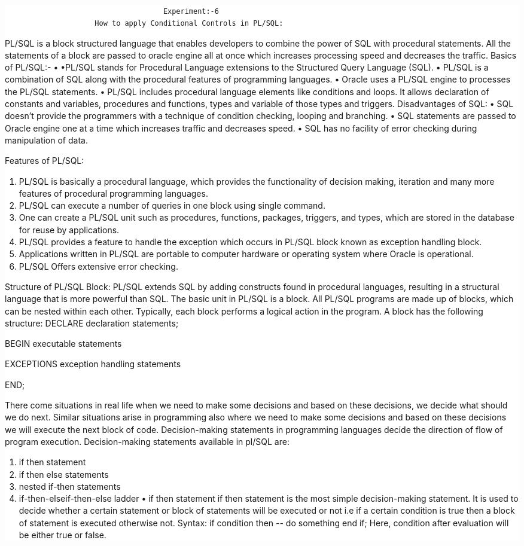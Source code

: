                                          Experiment:-6
                         How to apply Conditional Controls in PL/SQL:
PL/SQL is a block structured language that enables developers to combine the power of SQL with procedural statements. 
All the statements of a block are passed to oracle engine all at once which increases processing speed and decreases the traffic. 
Basics of PL/SQL:-
•	•PL/SQL stands for Procedural Language extensions to the Structured Query Language (SQL).
•	 PL/SQL is a combination of SQL along with the procedural features of programming languages.
•	Oracle uses a PL/SQL engine to processes the PL/SQL statements.
•	PL/SQL includes procedural language elements like conditions and loops. It allows declaration of constants and variables, procedures and functions, types and variable of those types and triggers.
Disadvantages of SQL:
•	SQL doesn’t provide the programmers with a technique of condition checking, looping and branching.
•	SQL statements are passed to Oracle engine one at a time which increases traffic and decreases speed.
•	SQL has no facility of error checking during manipulation of data.

Features of PL/SQL:
1.	PL/SQL is basically a procedural language, which provides the functionality of decision making, iteration and many more features of procedural programming languages.
2.	PL/SQL can execute a number of queries in one block using single command.
3.	One can create a PL/SQL unit such as procedures, functions, packages, triggers, and types, which are stored in the database for reuse by applications.
4.	PL/SQL provides a feature to handle the exception which occurs in PL/SQL block known as exception handling block.
5.	Applications written in PL/SQL are portable to computer hardware or operating system where Oracle is operational.
6.	PL/SQL Offers extensive error checking.

Structure of PL/SQL Block:
PL/SQL extends SQL by adding constructs found in procedural languages, resulting in a structural language that is more powerful than SQL. The basic unit in PL/SQL is a block. All PL/SQL programs are made up of blocks, which can be nested within each other. 
 Typically, each block performs a logical action in the program. A block has the following structure:
DECLARE
    declaration statements;

BEGIN
    executable statements

EXCEPTIONS
    exception handling statements

END;

There come situations in real life when we need to make some decisions and based on these decisions, we decide what should we do next. Similar situations arise in programming also where we need to make some decisions and based on these decisions we will execute the next block of code. Decision-making statements in programming languages decide the direction of flow of program execution. Decision-making statements available in pl/SQL are:
1.	if then statement
2.	if then else statements
3.	nested if-then statements
4.	if-then-elseif-then-else ladder
•	if then statement if then statement is the most simple decision-making statement. It is used to decide whether a certain statement or block of statements will be executed or not i.e if a certain condition is true then a block of statement is executed otherwise not.
 Syntax:
if condition then
-- do something
end if;
Here, condition after evaluation will be either true or false.